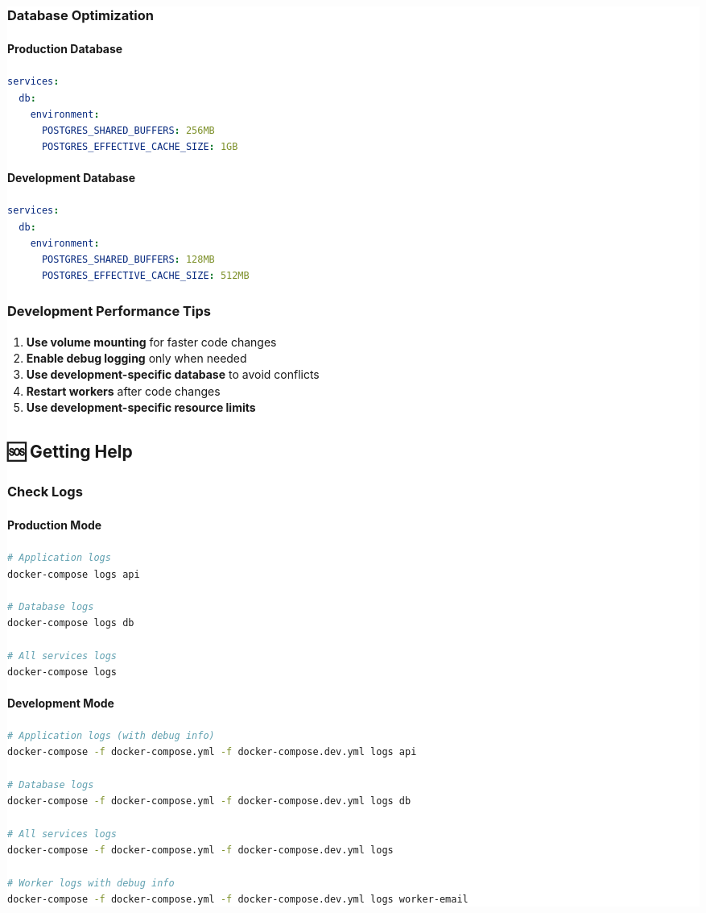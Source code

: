 ### **Database Optimization**

#### **Production Database**
```yaml
services:
  db:
    environment:
      POSTGRES_SHARED_BUFFERS: 256MB
      POSTGRES_EFFECTIVE_CACHE_SIZE: 1GB
```

#### **Development Database**
```yaml
services:
  db:
    environment:
      POSTGRES_SHARED_BUFFERS: 128MB
      POSTGRES_EFFECTIVE_CACHE_SIZE: 512MB
```

### **Development Performance Tips**
1. **Use volume mounting** for faster code changes
2. **Enable debug logging** only when needed
3. **Use development-specific database** to avoid conflicts
4. **Restart workers** after code changes
5. **Use development-specific resource limits**

## 🆘 Getting Help

### **Check Logs**

#### **Production Mode**
```bash
# Application logs
docker-compose logs api

# Database logs
docker-compose logs db

# All services logs
docker-compose logs
```

#### **Development Mode**
```bash
# Application logs (with debug info)
docker-compose -f docker-compose.yml -f docker-compose.dev.yml logs api

# Database logs
docker-compose -f docker-compose.yml -f docker-compose.dev.yml logs db

# All services logs
docker-compose -f docker-compose.yml -f docker-compose.dev.yml logs

# Worker logs with debug info
docker-compose -f docker-compose.yml -f docker-compose.dev.yml logs worker-email
```
